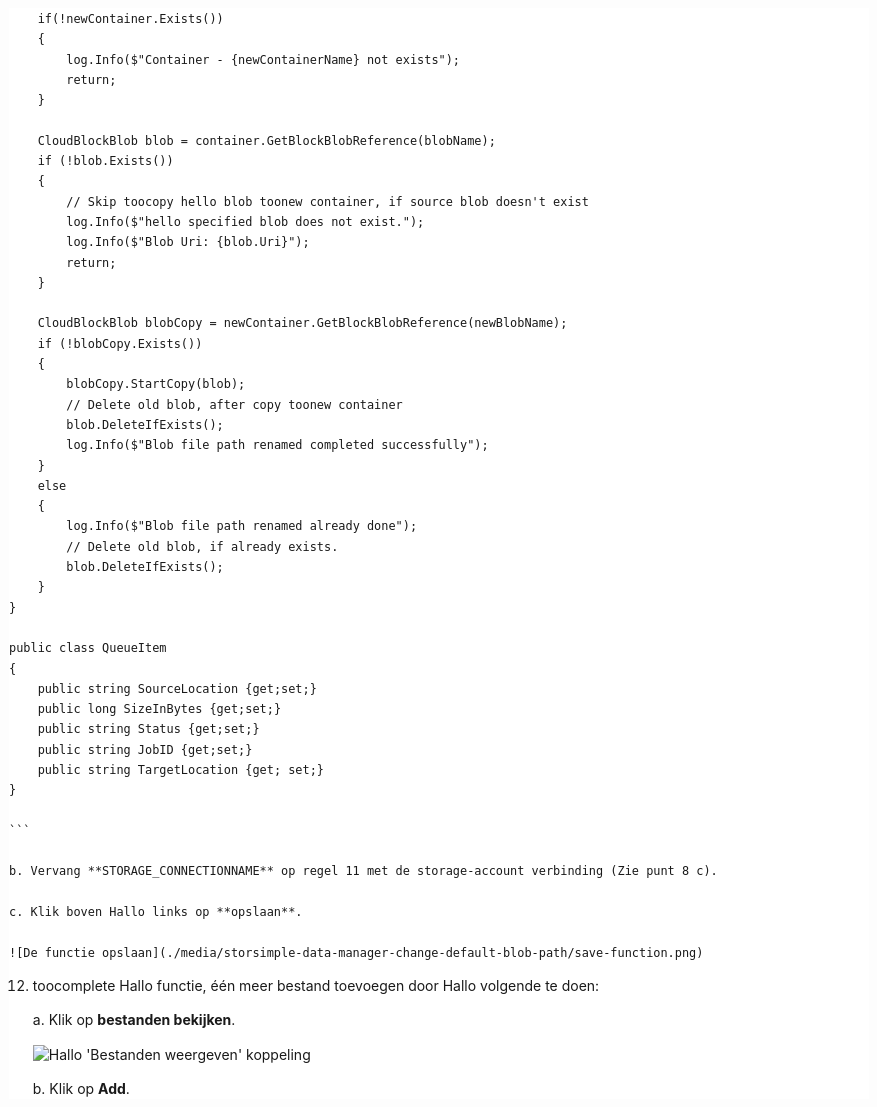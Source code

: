        if(!newContainer.Exists())
        {
            log.Info($"Container - {newContainerName} not exists");
            return;
        }

        CloudBlockBlob blob = container.GetBlockBlobReference(blobName);
        if (!blob.Exists())
        {
            // Skip toocopy hello blob toonew container, if source blob doesn't exist
            log.Info($"hello specified blob does not exist.");
            log.Info($"Blob Uri: {blob.Uri}");
            return;
        }

        CloudBlockBlob blobCopy = newContainer.GetBlockBlobReference(newBlobName);
        if (!blobCopy.Exists())
        {
            blobCopy.StartCopy(blob);
            // Delete old blob, after copy toonew container
            blob.DeleteIfExists();
            log.Info($"Blob file path renamed completed successfully");
        }
        else
        {
            log.Info($"Blob file path renamed already done");
            // Delete old blob, if already exists.
            blob.DeleteIfExists();
        }
    }

    public class QueueItem
    {
        public string SourceLocation {get;set;}
        public long SizeInBytes {get;set;}
        public string Status {get;set;}
        public string JobID {get;set;}
        public string TargetLocation {get; set;}
    }

    ```

    b. Vervang **STORAGE_CONNECTIONNAME** op regel 11 met de storage-account verbinding (Zie punt 8 c).

    c. Klik boven Hallo links op **opslaan**.

    ![De functie opslaan](./media/storsimple-data-manager-change-default-blob-path/save-function.png)

12. toocomplete Hallo functie, één meer bestand toevoegen door Hallo volgende te doen:

    a. Klik op **bestanden bekijken**.

       ![Hallo 'Bestanden weergeven' koppeling](./media/storsimple-data-manager-change-default-blob-path/view-files.png)

    b. Klik op **Add**.
    